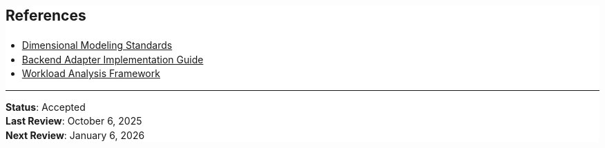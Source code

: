 ## References

- [Dimensional Modeling Standards](/docs/dimensional_modeling_standards.md)
- [Backend Adapter Implementation Guide](/docs/backend_adapter_guide.md)
- [Workload Analysis Framework](/docs/workload_analysis.md)

---

**Status**: Accepted  
**Last Review**: October 6, 2025  
**Next Review**: January 6, 2026